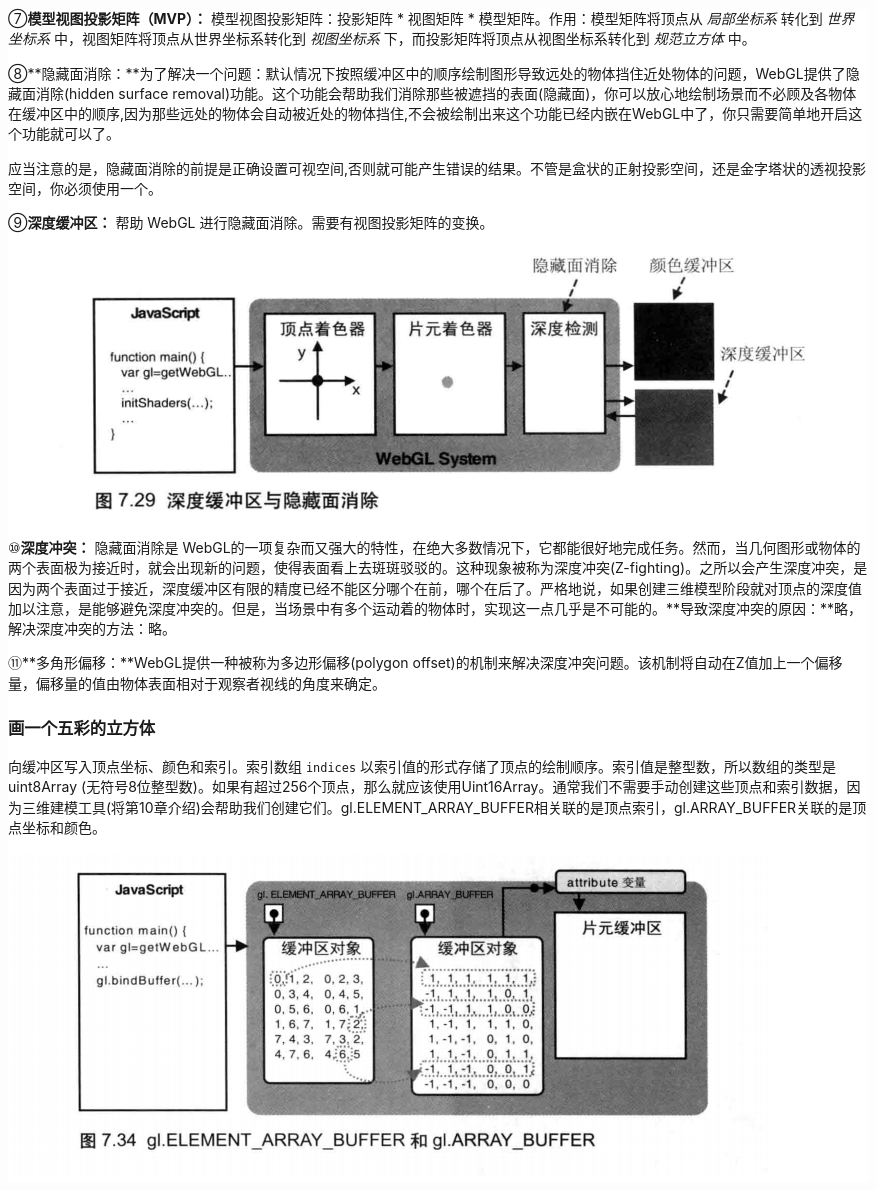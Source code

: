 ⑦**模型视图投影矩阵（MVP）：** 模型视图投影矩阵：投影矩阵 * 视图矩阵 * 模型矩阵。作用：模型矩阵将顶点从 *局部坐标系* 转化到 *世界坐标系* 中，视图矩阵将顶点从世界坐标系转化到 *视图坐标系* 下，而投影矩阵将顶点从视图坐标系转化到 *规范立方体* 中。

⑧**隐藏面消除：**为了解决一个问题：默认情况下按照缓冲区中的顺序绘制图形导致远处的物体挡住近处物体的问题，WebGL提供了隐藏面消除(hidden surface removal)功能。这个功能会帮助我们消除那些被遮挡的表面(隐藏面)，你可以放心地绘制场景而不必顾及各物体在缓冲区中的顺序,因为那些远处的物体会自动被近处的物体挡住,不会被绘制出来这个功能已经内嵌在WebGL中了，你只需要简单地开启这个功能就可以了。

应当注意的是，隐藏面消除的前提是正确设置可视空间,否则就可能产生错误的结果。不管是盒状的正射投影空间，还是金字塔状的透视投影空间，你必须使用一个。

⑨**深度缓冲区：** 帮助 WebGL 进行隐藏面消除。需要有视图投影矩阵的变换。

<img src="../../Img/WebGL编程指南-精简版/深度缓冲区与隐藏面消除.png" alt="深度缓冲区与隐藏面消除"  />

⑩**深度冲突：** 隐藏面消除是 WebGL的一项复杂而又强大的特性，在绝大多数情况下，它都能很好地完成任务。然而，当几何图形或物体的两个表面极为接近时，就会出现新的问题，使得表面看上去斑斑驳驳的。这种现象被称为深度冲突(Z-fighting)。之所以会产生深度冲突，是因为两个表面过于接近，深度缓冲区有限的精度已经不能区分哪个在前，哪个在后了。严格地说，如果创建三维模型阶段就对顶点的深度值加以注意，是能够避免深度冲突的。但是，当场景中有多个运动着的物体时，实现这一点几乎是不可能的。**导致深度冲突的原因：**略，解决深度冲突的方法：略。

⑪**多角形偏移：**WebGL提供一种被称为多边形偏移(polygon offset)的机制来解决深度冲突问题。该机制将自动在Z值加上一个偏移量，偏移量的值由物体表面相对于观察者视线的角度来确定。



### 画一个五彩的立方体

向缓冲区写入顶点坐标、颜色和索引。索引数组 `indices` 以索引值的形式存储了顶点的绘制顺序。索引值是整型数，所以数组的类型是 uint8Array (无符号8位整型数)。如果有超过256个顶点，那么就应该使用Uint16Array。通常我们不需要手动创建这些顶点和索引数据，因为三维建模工具(将第10章介绍)会帮助我们创建它们。gl.ELEMENT_ARRAY_BUFFER相关联的是顶点索引，gl.ARRAY_BUFFER关联的是顶点坐标和颜色。

<img src="../../Img/WebGL编程指南-精简版/gl.ELEMENT_ARRAY_BUFFER和gl.ARRAY_BUFFER.png" alt="gl.ELEMENT_ARRAY_BUFFER和gl.ARRAY_BUFFER"  />
